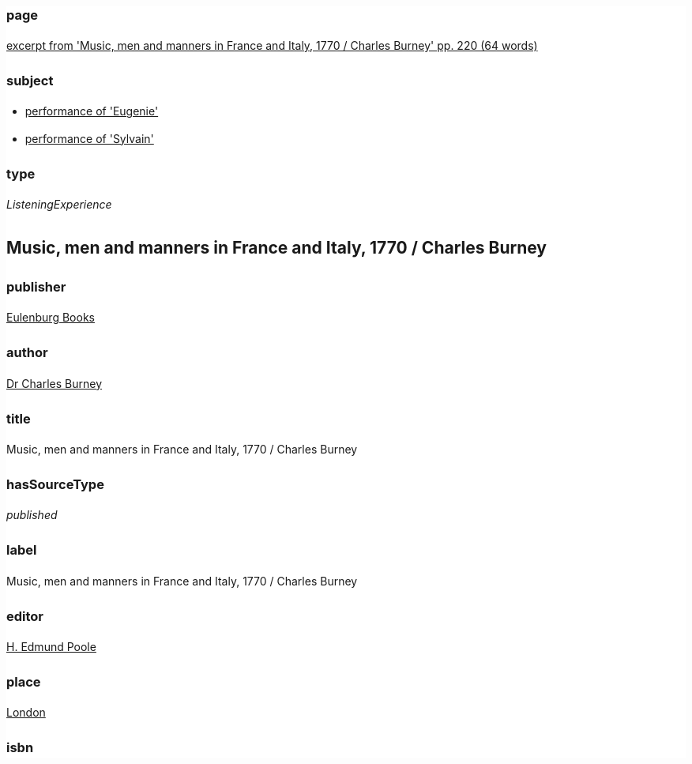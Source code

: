 ### page


[excerpt from 'Music, men and manners in France and Italy, 1770 / Charles Burney' pp. 220 (64 words)](#excerpt-from-'Music-men-and-manners-in-France-and-Italy-1770-/-Charles-Burney'-pp.-220-(64-words))

### subject

 - [performance of 'Eugenie'](#performance-of-'Eugenie')

 - [performance of 'Sylvain'](#performance-of-'Sylvain')

### type


*ListeningExperience*

## Music, men and manners in France and Italy, 1770 / Charles Burney

### publisher


[Eulenburg Books](#Eulenburg-Books)

### author


[Dr Charles Burney](#Dr-Charles-Burney)

### title


Music, men and manners in France and Italy, 1770 / Charles Burney

### hasSourceType


*published*

### label


Music, men and manners in France and Italy, 1770 / Charles Burney

### editor


[H. Edmund Poole](#H.-Edmund-Poole)

### place


[London](#London)

### isbn
